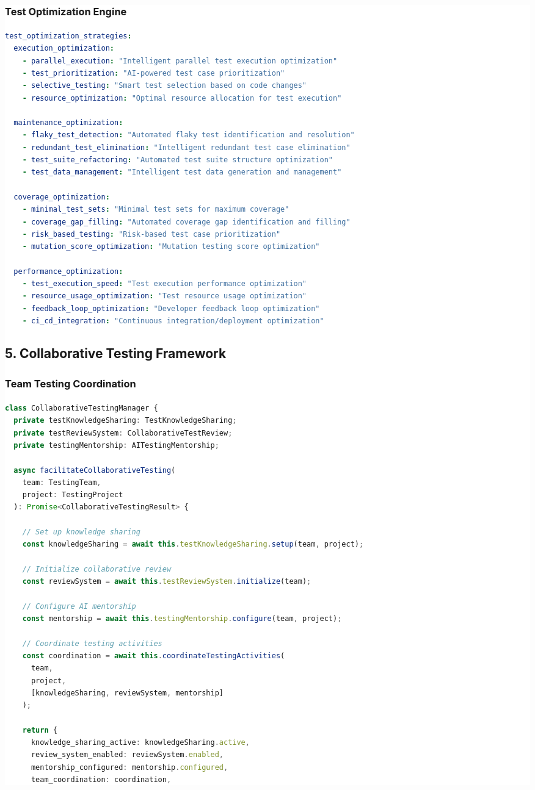 ### **Test Optimization Engine**
```yaml
test_optimization_strategies:
  execution_optimization:
    - parallel_execution: "Intelligent parallel test execution optimization"
    - test_prioritization: "AI-powered test case prioritization"
    - selective_testing: "Smart test selection based on code changes"
    - resource_optimization: "Optimal resource allocation for test execution"
    
  maintenance_optimization:
    - flaky_test_detection: "Automated flaky test identification and resolution"
    - redundant_test_elimination: "Intelligent redundant test case elimination"
    - test_suite_refactoring: "Automated test suite structure optimization"
    - test_data_management: "Intelligent test data generation and management"
    
  coverage_optimization:
    - minimal_test_sets: "Minimal test sets for maximum coverage"
    - coverage_gap_filling: "Automated coverage gap identification and filling"
    - risk_based_testing: "Risk-based test case prioritization"
    - mutation_score_optimization: "Mutation testing score optimization"
    
  performance_optimization:
    - test_execution_speed: "Test execution performance optimization"
    - resource_usage_optimization: "Test resource usage optimization"
    - feedback_loop_optimization: "Developer feedback loop optimization"
    - ci_cd_integration: "Continuous integration/deployment optimization"
```

## **5. Collaborative Testing Framework**

### **Team Testing Coordination**
```typescript
class CollaborativeTestingManager {
  private testKnowledgeSharing: TestKnowledgeSharing;
  private testReviewSystem: CollaborativeTestReview;
  private testingMentorship: AITestingMentorship;
  
  async facilitateCollaborativeTesting(
    team: TestingTeam,
    project: TestingProject
  ): Promise<CollaborativeTestingResult> {
    
    // Set up knowledge sharing
    const knowledgeSharing = await this.testKnowledgeSharing.setup(team, project);
    
    // Initialize collaborative review
    const reviewSystem = await this.testReviewSystem.initialize(team);
    
    // Configure AI mentorship
    const mentorship = await this.testingMentorship.configure(team, project);
    
    // Coordinate testing activities
    const coordination = await this.coordinateTestingActivities(
      team,
      project,
      [knowledgeSharing, reviewSystem, mentorship]
    );
    
    return {
      knowledge_sharing_active: knowledgeSharing.active,
      review_system_enabled: reviewSystem.enabled,
      mentorship_configured: mentorship.configured,
      team_coordination: coordination,
```